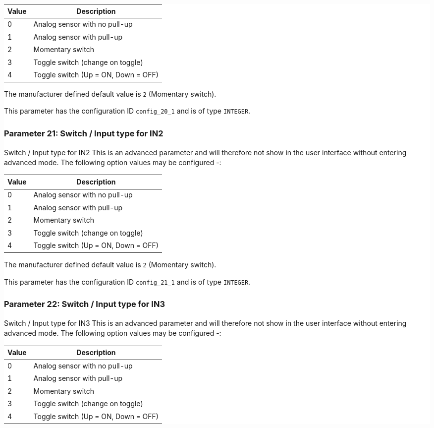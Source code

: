 | Value  | Description |
|--------|-------------|
| 0 | Analog sensor with no pull-up |
| 1 | Analog sensor with pull-up |
| 2 | Momentary switch |
| 3 | Toggle switch (change on toggle) |
| 4 | Toggle switch (Up = ON, Down = OFF) |

The manufacturer defined default value is ```2``` (Momentary switch).

This parameter has the configuration ID ```config_20_1``` and is of type ```INTEGER```.


### Parameter 21: Switch / Input type for IN2

Switch / Input type for IN2
This is an advanced parameter and will therefore not show in the user interface without entering advanced mode.
The following option values may be configured -:

| Value  | Description |
|--------|-------------|
| 0 | Analog sensor with no pull-up |
| 1 | Analog sensor with pull-up |
| 2 | Momentary switch |
| 3 | Toggle switch (change on toggle) |
| 4 | Toggle switch (Up = ON, Down = OFF) |

The manufacturer defined default value is ```2``` (Momentary switch).

This parameter has the configuration ID ```config_21_1``` and is of type ```INTEGER```.


### Parameter 22: Switch / Input type for IN3

Switch / Input type for IN3
This is an advanced parameter and will therefore not show in the user interface without entering advanced mode.
The following option values may be configured -:

| Value  | Description |
|--------|-------------|
| 0 | Analog sensor with no pull-up |
| 1 | Analog sensor with pull-up |
| 2 | Momentary switch |
| 3 | Toggle switch (change on toggle) |
| 4 | Toggle switch (Up = ON, Down = OFF) |

